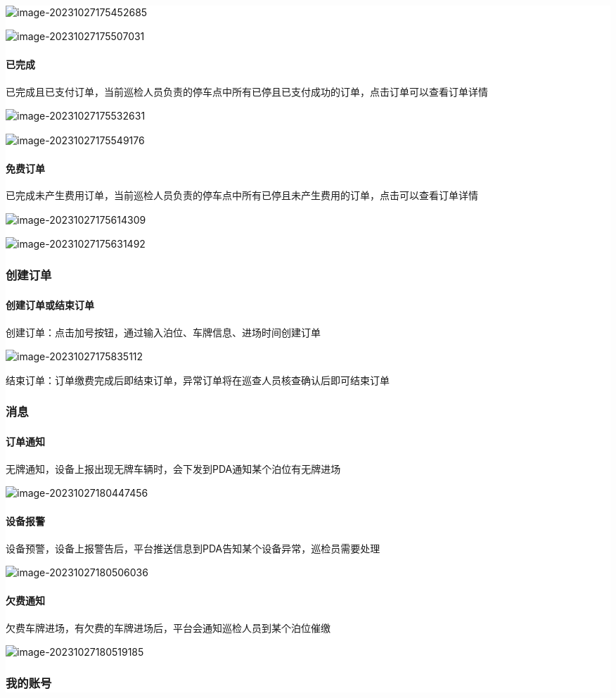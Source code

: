 ![image-20231027175452685](http://cdn.yuncitys.com/image-20231027175452685.png)

![image-20231027175507031](http://cdn.yuncitys.com/image-20231027175507031.png)

#### 已完成

已完成且已支付订单，当前巡检人员负责的停车点中所有已停且已支付成功的订单，点击订单可以查看订单详情

![image-20231027175532631](http://cdn.yuncitys.com/image-20231027175532631.png)

![image-20231027175549176](http://cdn.yuncitys.com/image-20231027175549176.png)

#### 免费订单

已完成未产生费用订单，当前巡检人员负责的停车点中所有已停且未产生费用的订单，点击可以查看订单详情

![image-20231027175614309](http://cdn.yuncitys.com/image-20231027175614309.png)

![image-20231027175631492](http://cdn.yuncitys.com/image-20231027175631492.png)

### 创建订单

#### 创建订单或结束订单

创建订单：点击加号按钮，通过输入泊位、车牌信息、进场时间创建订单

![image-20231027175835112](http://cdn.yuncitys.com/image-20231027175835112.png)

结束订单：订单缴费完成后即结束订单，异常订单将在巡查人员核查确认后即可结束订单

### 消息

#### 订单通知

无牌通知，设备上报出现无牌车辆时，会下发到PDA通知某个泊位有无牌进场

![image-20231027180447456](http://cdn.yuncitys.com/image-20231027180447456.png)

#### 设备报警

设备预警，设备上报警告后，平台推送信息到PDA告知某个设备异常，巡检员需要处理

![image-20231027180506036](http://cdn.yuncitys.com/image-20231027180506036.png)

#### 欠费通知

欠费车牌进场，有欠费的车牌进场后，平台会通知巡检人员到某个泊位催缴

![image-20231027180519185](http://cdn.yuncitys.com/image-20231027180519185.png)

### 我的账号
